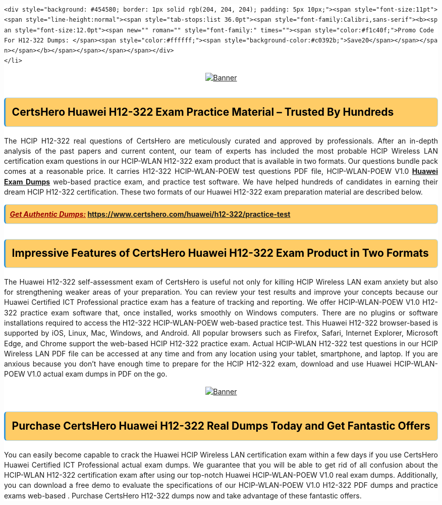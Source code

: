 	<div style="background: #454580; border: 1px solid rgb(204, 204, 204); padding: 5px 10px;"><span style="font-size:11pt"><span style="line-height:normal"><span style="tab-stops:list 36.0pt"><span style="font-family:Calibri,sans-serif"><b><span style="font-size:12.0pt"><span new="" roman="" style="font-family:" times=""><span style="color:#f1c40f;">Promo Code For H12-322 Dumps: </span><span style="color:#ffffff;"><span style="background-color:#c0392b;">Save20</span></span></span></span></b></span></span></span></span></div>
	</li>
</ul>

<p style="text-align: center;"><a href="https://www.certshero.com/product-detail/h12-322"><img width="100%" src="https://i.imgur.com/UZuq4Dk.jpg" alt="Banner"/></a></p>

<h2><strong><span style="display:block; color:#000000; background:#ffcc66; border: 0.5px solid #AED6F1 ; border-left: 3px solid #3498DB; padding: .6em; border-radius: 6px;">CertsHero Huawei H12-322 Exam Practice Material – Trusted By Hundreds</span></strong></h2>

<p style="text-align: justify;">The HCIP H12-322 real questions of CertsHero are meticulously curated and approved by professionals. After an in-depth analysis of the past papers and current content, our team of experts has included the most probable HCIP Wireless LAN certification exam questions in our HCIP-WLAN H12-322 exam product that is available in two formats. Our questions bundle pack comes at a reasonable price. It carries H12-322 HCIP-WLAN-POEW test questions PDF file, HCIP-WLAN-POEW V1.0 <a href="https://www.certshero.com/huawei"><strong> Huawei Exam Dumps</strong></a> web-based practice exam, and practice test software. We have helped hundreds of candidates in earning their dream HCIP H12-322 certification. These two formats of our Huawei H12-322 exam preparation material are described below.</p>

<p><strong><span style="display:block; color:#990000; background:#ffcc66; border: 0.5px solid #AED6F1 ; border-left: 3px solid #3498DB; padding: .6em; border-radius: 6px;"><span style="font-size:14px;"><u><i>Get Authentic Dumps:</i></u></span> <a href="https://www.certshero.com/huawei/h12-322/practice-test">https://www.certshero.com/huawei/h12-322/practice-test</a></span></strong></p>

<h2><strong><span style="display:block; color:#000000; background:#ffcc66; border: 0.5px solid #AED6F1 ; border-left: 3px solid #3498DB; padding: .6em; border-radius: 6px;">Impressive Features of CertsHero Huawei H12-322 Exam Product in Two Formats</span></strong></h2>

<p style="text-align: justify;">The Huawei H12-322 self-assessment exam of CertsHero is useful not only for killing HCIP Wireless LAN exam anxiety but also for strengthening weaker areas of your preparation. You can review your test results and improve your concepts because our Huawei Certified ICT Professional practice exam has a feature of tracking and reporting. We offer HCIP-WLAN-POEW V1.0 H12-322 practice exam software that, once installed, works smoothly on Windows computers. There are no plugins or software installations required to access the H12-322 HCIP-WLAN-POEW web-based practice test. This Huawei H12-322 browser-based is supported by iOS, Linux, Mac, Windows, and Android. All popular browsers such as Firefox, Safari, Internet Explorer, Microsoft Edge, and Chrome support the web-based HCIP H12-322 practice exam. Actual HCIP-WLAN H12-322 test questions in our HCIP Wireless LAN PDF file can be accessed at any time and from any location using your tablet, smartphone, and laptop. If you are anxious because you don’t have enough time to prepare for the HCIP H12-322 exam, download and use Huawei HCIP-WLAN-POEW V1.0 actual exam dumps in PDF on the go.</p>

<p style="text-align: center;"><a href="https://www.certshero.com/product-detail/h12-322"><img width="100%" src="https://i.imgur.com/CxZ2tFo.jpg" alt="Banner"/></a></p>

<h2><strong><span style="display:block; color:#000000; background:#ffcc66; border: 0.5px solid #AED6F1 ; border-left: 3px solid #3498DB; padding: .6em; border-radius: 6px;">Purchase CertsHero Huawei H12-322 Real Dumps Today and Get Fantastic Offers</span></strong></h2>

<p style="text-align: justify;">You can easily become capable to crack the Huawei HCIP Wireless LAN certification exam within a few days if you use CertsHero Huawei Certified ICT Professional actual exam dumps. We guarantee that you will be able to get rid of all confusion about the HCIP-WLAN H12-322 certification exam after using our top-notch Huawei HCIP-WLAN-POEW V1.0 real exam dumps. Additionally, you can download a free demo to evaluate the specifications of our HCIP-WLAN-POEW V1.0 H12-322 PDF dumps and practice exams web-based . Purchase CertsHero H12-322 dumps now and take advantage of these fantastic offers.</p>
